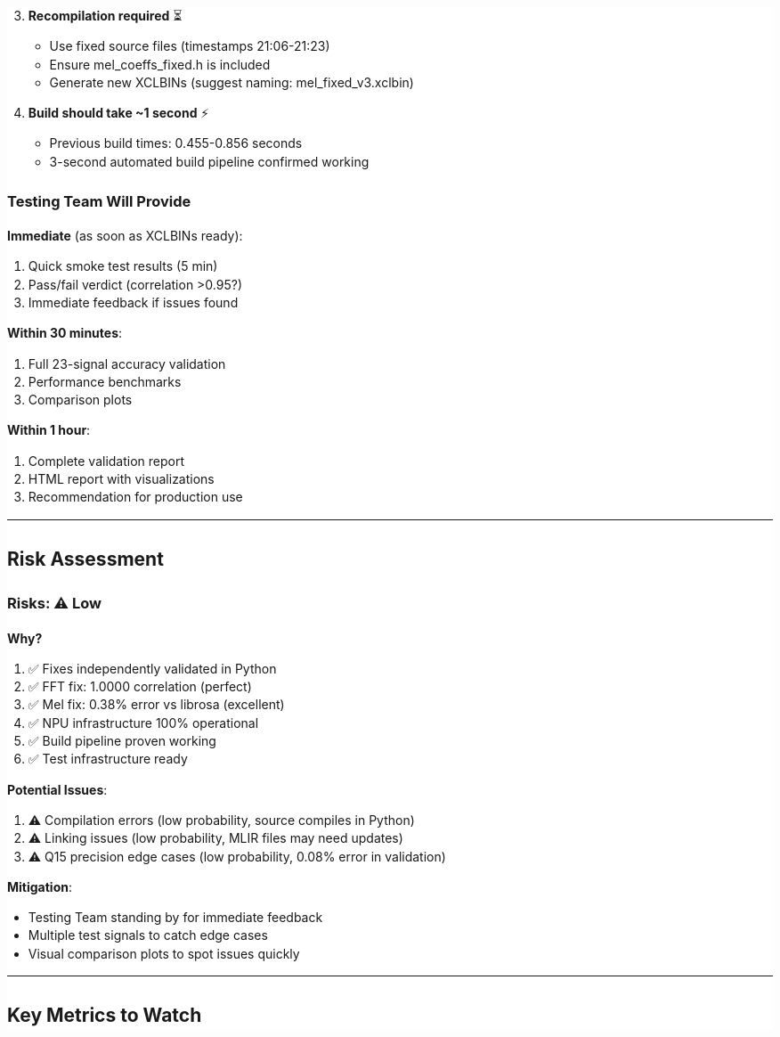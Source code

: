 3. **Recompilation required** ⏳
   - Use fixed source files (timestamps 21:06-21:23)
   - Ensure mel_coeffs_fixed.h is included
   - Generate new XCLBINs (suggest naming: mel_fixed_v3.xclbin)

4. **Build should take ~1 second** ⚡
   - Previous build times: 0.455-0.856 seconds
   - 3-second automated build pipeline confirmed working

### Testing Team Will Provide

**Immediate** (as soon as XCLBINs ready):
1. Quick smoke test results (5 min)
2. Pass/fail verdict (correlation >0.95?)
3. Immediate feedback if issues found

**Within 30 minutes**:
1. Full 23-signal accuracy validation
2. Performance benchmarks
3. Comparison plots

**Within 1 hour**:
1. Complete validation report
2. HTML report with visualizations
3. Recommendation for production use

---

## Risk Assessment

### Risks: ⚠️ Low

**Why?**
1. ✅ Fixes independently validated in Python
2. ✅ FFT fix: 1.0000 correlation (perfect)
3. ✅ Mel fix: 0.38% error vs librosa (excellent)
4. ✅ NPU infrastructure 100% operational
5. ✅ Build pipeline proven working
6. ✅ Test infrastructure ready

**Potential Issues**:
1. ⚠️ Compilation errors (low probability, source compiles in Python)
2. ⚠️ Linking issues (low probability, MLIR files may need updates)
3. ⚠️ Q15 precision edge cases (low probability, 0.08% error in validation)

**Mitigation**:
- Testing Team standing by for immediate feedback
- Multiple test signals to catch edge cases
- Visual comparison plots to spot issues quickly

---

## Key Metrics to Watch
